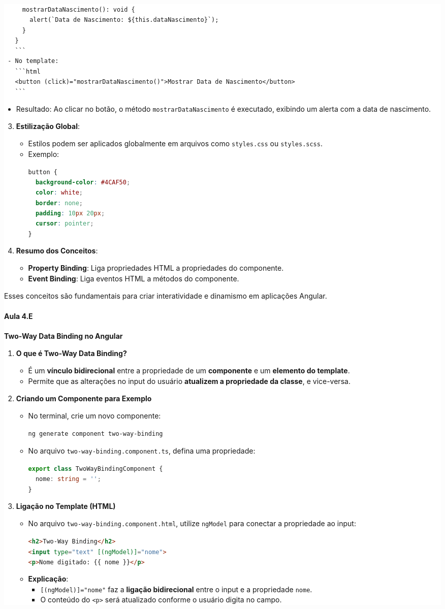          mostrarDataNascimento(): void {
           alert(`Data de Nascimento: ${this.dataNascimento}`);
         }
       }
       ```
     - No template:
       ```html
       <button (click)="mostrarDataNascimento()">Mostrar Data de Nascimento</button>
       ```
   - Resultado: Ao clicar no botão, o método `mostrarDataNascimento` é executado, exibindo um alerta com a data de nascimento.

3. **Estilização Global**:
   - Estilos podem ser aplicados globalmente em arquivos como `styles.css` ou `styles.scss`.
   - Exemplo:
     ```css
     button {
       background-color: #4CAF50;
       color: white;
       border: none;
       padding: 10px 20px;
       cursor: pointer;
     }
     ```

4. **Resumo dos Conceitos**:
   - **Property Binding**: Liga propriedades HTML a propriedades do componente.
   - **Event Binding**: Liga eventos HTML a métodos do componente.

Esses conceitos são fundamentais para criar interatividade e dinamismo em aplicações Angular.

#### Aula 4.E

**Two-Way Data Binding no Angular**

1. **O que é Two-Way Data Binding?**  
   - É um **vínculo bidirecional** entre a propriedade de um **componente** e um **elemento do template**.
   - Permite que as alterações no input do usuário **atualizem a propriedade da classe**, e vice-versa.

2. **Criando um Componente para Exemplo**  
   - No terminal, crie um novo componente:
     ```bash
     ng generate component two-way-binding
     ```
   - No arquivo `two-way-binding.component.ts`, defina uma propriedade:
     ```typescript
     export class TwoWayBindingComponent {
       nome: string = '';
     }
     ```

3. **Ligação no Template (HTML)**  
   - No arquivo `two-way-binding.component.html`, utilize `ngModel` para conectar a propriedade ao input:
     ```html
     <h2>Two-Way Binding</h2>
     <input type="text" [(ngModel)]="nome">
     <p>Nome digitado: {{ nome }}</p>
     ```
   - **Explicação**:
     - `[(ngModel)]="nome"` faz a **ligação bidirecional** entre o input e a propriedade `nome`.
     - O conteúdo do `<p>` será atualizado conforme o usuário digita no campo.
